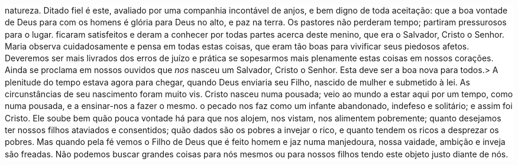 natureza. Ditado fiel é este, avaliado por uma companhia incontável de anjos, e bem digno de toda aceitação: que a boa vontade de Deus para com os homens é glória para Deus no alto, e paz na terra. Os pastores não perderam tempo; partiram pressurosos para o lugar. ficaram satisfeitos e deram a conhecer por todas partes acerca deste menino, que era o Salvador, Cristo o Senhor. Maria observa cuidadosamente e pensa em todas estas coisas, que eram tão boas para vivificar seus piedosos afetos. Deveremos ser mais livrados dos erros de juízo e prática se sopesarmos mais plenamente estas coisas em nossos corações. Ainda se proclama em nossos ouvidos que *nos* nasceu um Salvador, Cristo o Senhor. Esta deve ser a boa nova para todos.> A plenitude do tempo estava agora para chegar, quando Deus enviaria seu Filho, nascido de mulher e submetido à lei. As circunstâncias de seu nascimento foram muito vis. Cristo nasceu numa pousada; veio ao mundo a estar aqui por um tempo, como numa pousada, e a ensinar-nos a fazer o mesmo. o pecado nos faz como um infante abandonado, indefeso e solitário; e assim foi Cristo. Ele soube bem quão pouca vontade há para que nos alojem, nos vistam, nos alimentem pobremente; quanto desejamos ter nossos filhos ataviados e consentidos; quão dados são os pobres a invejar o rico, e quanto tendem os ricos a desprezar os pobres. Mas quando pela fé vemos o Filho de Deus que é feito homem e jaz numa manjedoura, nossa vaidade, ambição e inveja são freadas. Não podemos buscar grandes coisas para nós mesmos ou para nossos filhos tendo este objeto justo diante de nós.